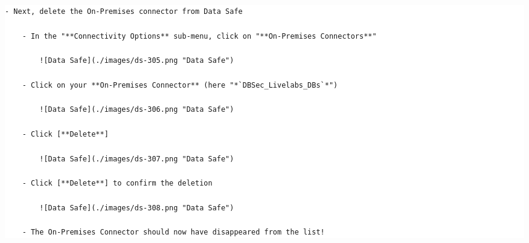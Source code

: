     - Next, delete the On-Premises connector from Data Safe

        - In the "**Connectivity Options** sub-menu, click on "**On-Premises Connectors**" 

            ![Data Safe](./images/ds-305.png "Data Safe")

        - Click on your **On-Premises Connector** (here "*`DBSec_Livelabs_DBs`*")

            ![Data Safe](./images/ds-306.png "Data Safe")

        - Click [**Delete**]

            ![Data Safe](./images/ds-307.png "Data Safe")

        - Click [**Delete**] to confirm the deletion

            ![Data Safe](./images/ds-308.png "Data Safe")
        
        - The On-Premises Connector should now have disappeared from the list!
